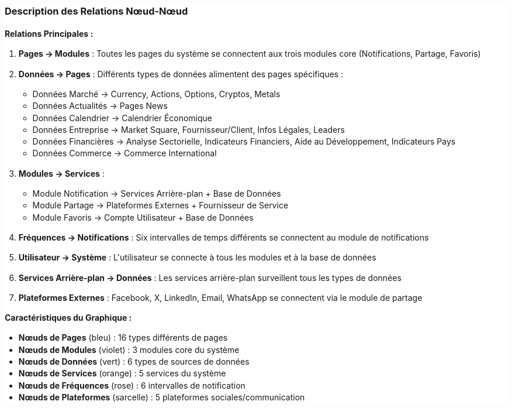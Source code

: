 ### Description des Relations Nœud-Nœud

**Relations Principales :**

1. **Pages → Modules** : Toutes les pages du système se connectent aux trois modules core (Notifications, Partage, Favoris)

2. **Données → Pages** : Différents types de données alimentent des pages spécifiques :

    - Données Marché → Currency, Actions, Options, Cryptos, Metals
    - Données Actualités → Pages News
    - Données Calendrier → Calendrier Économique
    - Données Entreprise → Market Square, Fournisseur/Client, Infos Légales, Leaders
    - Données Financières → Analyse Sectorielle, Indicateurs Financiers, Aide au Développement, Indicateurs Pays
    - Données Commerce → Commerce International

3. **Modules → Services** :

    - Module Notification → Services Arrière-plan + Base de Données
    - Module Partage → Plateformes Externes + Fournisseur de Service
    - Module Favoris → Compte Utilisateur + Base de Données

4. **Fréquences → Notifications** : Six intervalles de temps différents se connectent au module de notifications

5. **Utilisateur → Système** : L'utilisateur se connecte à tous les modules et à la base de données

6. **Services Arrière-plan → Données** : Les services arrière-plan surveillent tous les types de données

7. **Plateformes Externes** : Facebook, X, LinkedIn, Email, WhatsApp se connectent via le module de partage

**Caractéristiques du Graphique :**

-   **Nœuds de Pages** (bleu) : 16 types différents de pages
-   **Nœuds de Modules** (violet) : 3 modules core du système
-   **Nœuds de Données** (vert) : 6 types de sources de données
-   **Nœuds de Services** (orange) : 5 services du système
-   **Nœuds de Fréquences** (rose) : 6 intervalles de notification
-   **Nœuds de Plateformes** (sarcelle) : 5 plateformes sociales/communication

